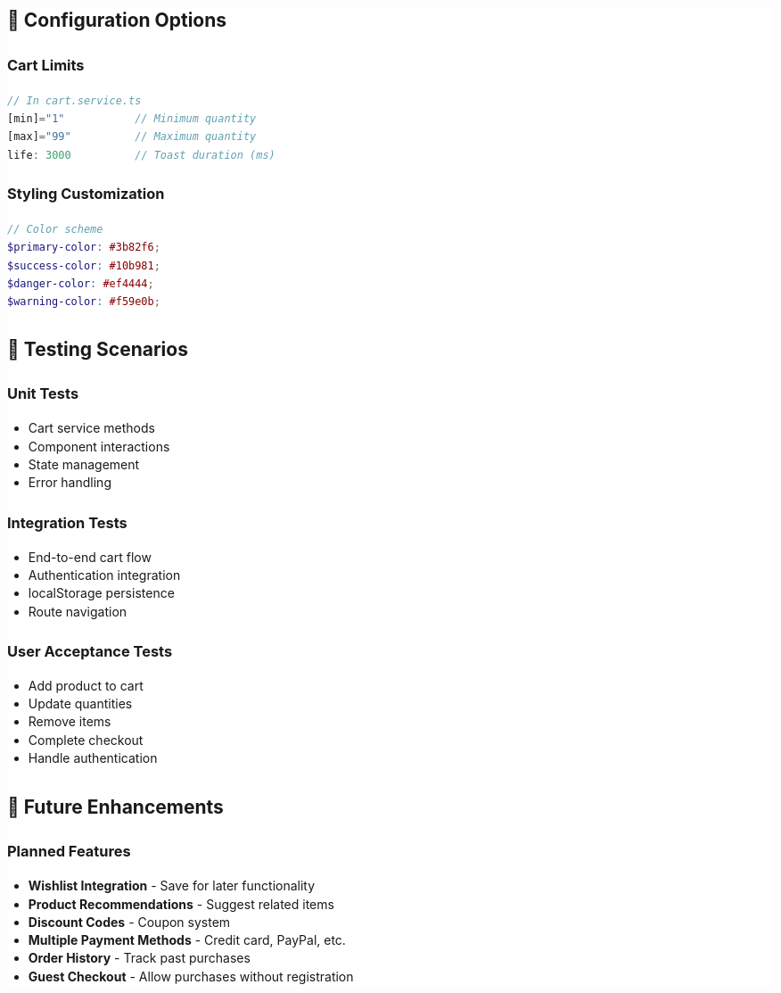 ## 🔧 Configuration Options

### Cart Limits
```typescript
// In cart.service.ts
[min]="1"           // Minimum quantity
[max]="99"          // Maximum quantity
life: 3000          // Toast duration (ms)
```

### Styling Customization
```scss
// Color scheme
$primary-color: #3b82f6;
$success-color: #10b981;
$danger-color: #ef4444;
$warning-color: #f59e0b;
```

## 🧪 Testing Scenarios

### Unit Tests
- Cart service methods
- Component interactions
- State management
- Error handling

### Integration Tests
- End-to-end cart flow
- Authentication integration
- localStorage persistence
- Route navigation

### User Acceptance Tests
- Add product to cart
- Update quantities
- Remove items
- Complete checkout
- Handle authentication

## 🚀 Future Enhancements

### Planned Features
- **Wishlist Integration** - Save for later functionality
- **Product Recommendations** - Suggest related items
- **Discount Codes** - Coupon system
- **Multiple Payment Methods** - Credit card, PayPal, etc.
- **Order History** - Track past purchases
- **Guest Checkout** - Allow purchases without registration
